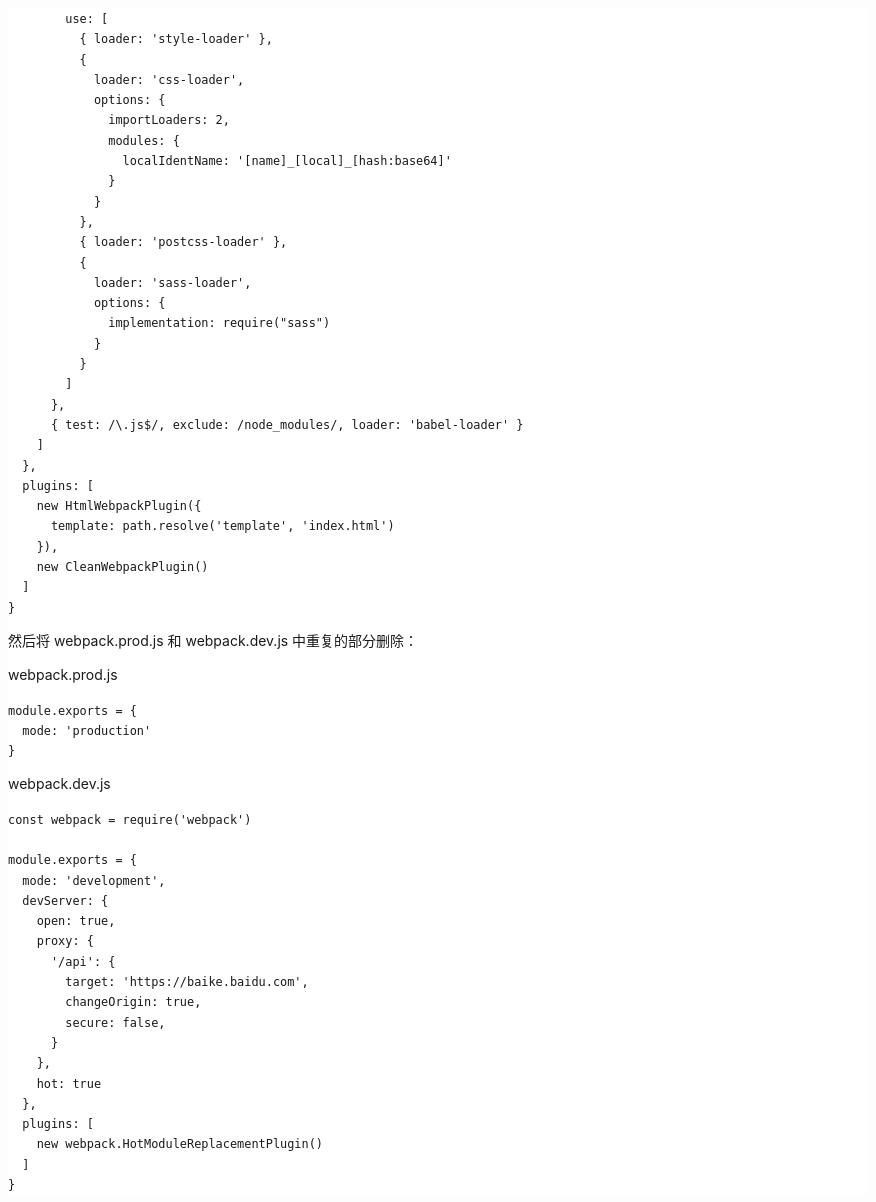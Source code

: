 ```
        use: [
          { loader: 'style-loader' },
          {
            loader: 'css-loader',
            options: {
              importLoaders: 2,
              modules: {
                localIdentName: '[name]_[local]_[hash:base64]'
              }
            }
          },
          { loader: 'postcss-loader' },
          {
            loader: 'sass-loader',
            options: {
              implementation: require("sass")
            }
          }
        ]
      },
      { test: /\.js$/, exclude: /node_modules/, loader: 'babel-loader' }
    ]
  },
  plugins: [
    new HtmlWebpackPlugin({
      template: path.resolve('template', 'index.html')
    }),
    new CleanWebpackPlugin()
  ]
}
```

然后将 webpack.prod.js 和 webpack.dev.js 中重复的部分删除：

webpack.prod.js

```
module.exports = {
  mode: 'production'
}
```

webpack.dev.js

```
const webpack = require('webpack')

module.exports = {
  mode: 'development',
  devServer: {
    open: true,
    proxy: {
      '/api': {
        target: 'https://baike.baidu.com',
        changeOrigin: true,
        secure: false,
      }
    },
    hot: true
  },
  plugins: [
    new webpack.HotModuleReplacementPlugin()
  ]
}
```
